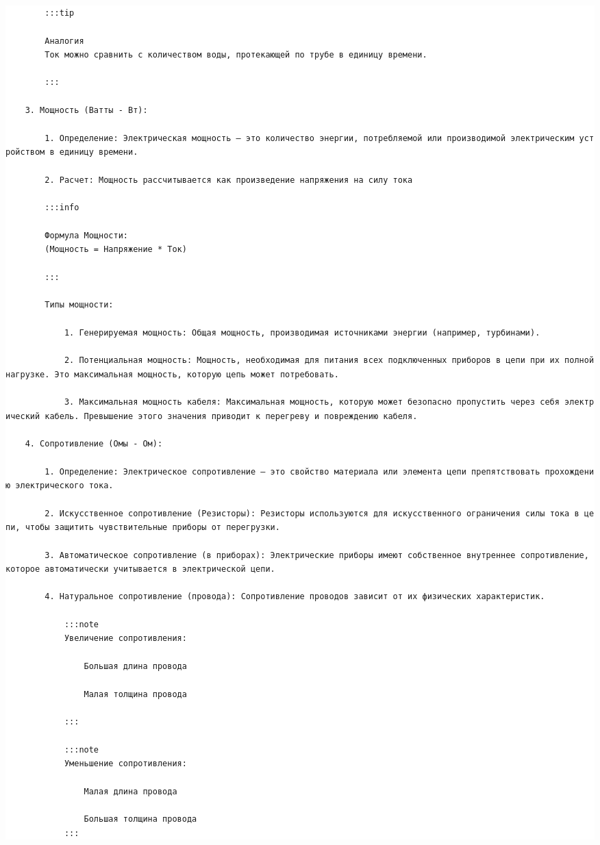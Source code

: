 
            :::tip

            Аналогия
            Ток можно сравнить с количеством воды, протекающей по трубе в единицу времени.

            :::

        3. Мощность (Ватты - Вт):

            1. Определение: Электрическая мощность – это количество энергии, потребляемой или производимой электрическим устройством в единицу времени.

            2. Расчет: Мощность рассчитывается как произведение напряжения на силу тока 

            :::info

            Формула Мощности:
            (Мощность = Напряжение * Ток)

            :::

            Типы мощности:

                1. Генерируемая мощность: Общая мощность, производимая источниками энергии (например, турбинами).

                2. Потенциальная мощность: Мощность, необходимая для питания всех подключенных приборов в цепи при их полной нагрузке. Это максимальная мощность, которую цепь может потребовать.

                3. Максимальная мощность кабеля: Максимальная мощность, которую может безопасно пропустить через себя электрический кабель. Превышение этого значения приводит к перегреву и повреждению кабеля.

        4. Сопротивление (Омы - Ом):

            1. Определение: Электрическое сопротивление – это свойство материала или элемента цепи препятствовать прохождению электрического тока.

            2. Искусственное сопротивление (Резисторы): Резисторы используются для искусственного ограничения силы тока в цепи, чтобы защитить чувствительные приборы от перегрузки.

            3. Автоматическое сопротивление (в приборах): Электрические приборы имеют собственное внутреннее сопротивление, которое автоматически учитывается в электрической цепи.

            4. Натуральное сопротивление (провода): Сопротивление проводов зависит от их физических характеристик.

                :::note
                Увеличение сопротивления:

                    Большая длина провода

                    Малая толщина провода

                :::

                :::note
                Уменьшение сопротивления:

                    Малая длина провода

                    Большая толщина провода
                :::
